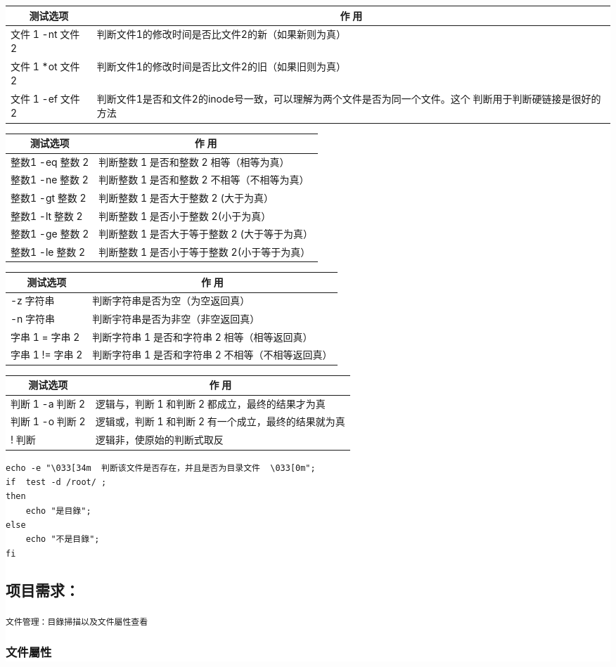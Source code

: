| 测试选项 | 作 用 |   
| ------ | ------ |
| 文件 1 -nt 文件 2 | 判断文件1的修改时间是否比文件2的新（如果新则为真） |  
| 文件 1 *ot 文件 2 | 判断文件1的修改时间是否比文件2的旧（如果旧则为真） |  
| 文件 1 -ef  文件 2 | 判断文件1是否和文件2的inode号一致，可以理解为两个文件是否为同一个文件。这个 判断用于判断硬链接是很好的方法 |  


| 测试选项 | 作 用 |   
| ------ | ------ |  
| 整数1 -eq 整数 2 | 判断整数 1 是否和整数 2 相等（相等为真） |  
| 整数1 -ne 整数 2 | 判断整数 1 是否和整数 2 不相等（不相等为真） |  
| 整数1 -gt 整数 2 | 判断整数 1 是否大于整数 2 (大于为真） |  
| 整数1 -lt 整数 2 | 判断整数 1 是否小于整数 2(小于为真） |  
| 整数1 -ge 整数 2 | 判断整数 1 是否大于等于整数 2 (大于等于为真） |  
| 整数1 -le 整数 2 | 判断整数 1 是否小于等于整数 2(小于等于为真） |  

| 测试选项 | 作 用 | 
| ------ | ------ |  
| -z 字符串 | 判断字符串是否为空（为空返回真） |  
| -n 字符串	 | 判断宇符串是否为非空（非空返回真） |  
| 字串 1 = 字串 2 | 判断字符串 1 是否和字符串 2 相等（相等返回真） |  
| 字串 1 != 字串 2 | 判断字符串 1 是否和字符串 2 不相等（不相等返回真） |  

| 测试选项 | 作 用 | 
| ------ | ------ |  
| 判断 1 -a 判断 2 | 逻辑与，判断 1 和判断 2 都成立，最终的结果才为真 |  
| 判断 1 -o 判断 2 | 逻辑或，判断 1 和判断 2 有一个成立，最终的结果就为真 |  
| ! 判断 | 逻辑非，使原始的判断式取反 |  
```
echo -e "\033[34m  判断该文件是否存在，并且是否为目录文件  \033[0m";
if  test -d /root/ ;
then
	echo "是目錄";
else
	echo "不是目錄";
fi
```
## 项目需求： 
	文件管理：目錄掃描以及文件屬性查看  

### 文件屬性
